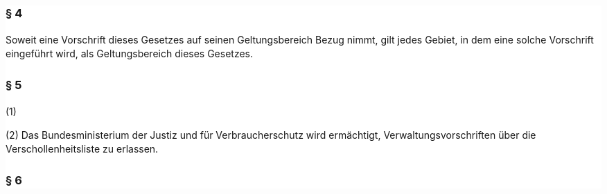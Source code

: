 </div>

</div>

</div>

<span id="BJNR000599951BJNE001700303.html"></span>

### § 4  

<div>

<div class="jnhtml">

<div>

<div class="jurAbsatz">

Soweit eine Vorschrift dieses Gesetzes auf seinen Geltungsbereich Bezug
nimmt, gilt jedes Gebiet, in dem eine solche Vorschrift eingeführt wird,
als Geltungsbereich dieses Gesetzes.

</div>

</div>

</div>

</div>

<span id="BJNR000599951BJNE001801301.html"></span>

### § 5  

<div>

<div class="jnhtml">

<div>

<div class="jurAbsatz">

(1)

</div>

<div class="jurAbsatz">

(2) Das Bundesministerium der Justiz und für Verbraucherschutz wird
ermächtigt, Verwaltungsvorschriften über die Verschollenheitsliste zu
erlassen.

</div>

</div>

</div>

</div>

<span id="BJNR000599951BJNE001900303.html"></span>

### § 6  
